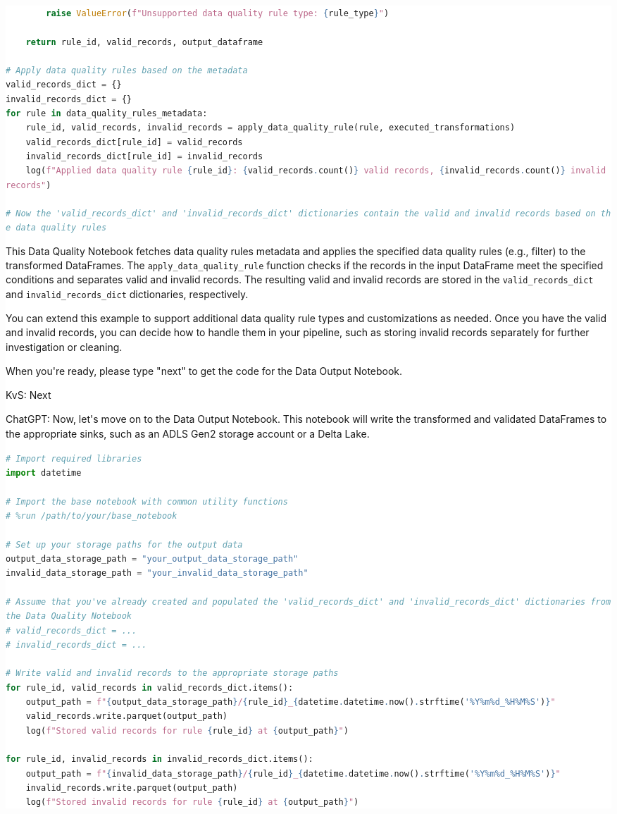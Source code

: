 ```python
        raise ValueError(f"Unsupported data quality rule type: {rule_type}")

    return rule_id, valid_records, output_dataframe

# Apply data quality rules based on the metadata
valid_records_dict = {}
invalid_records_dict = {}
for rule in data_quality_rules_metadata:
    rule_id, valid_records, invalid_records = apply_data_quality_rule(rule, executed_transformations)
    valid_records_dict[rule_id] = valid_records
    invalid_records_dict[rule_id] = invalid_records
    log(f"Applied data quality rule {rule_id}: {valid_records.count()} valid records, {invalid_records.count()} invalid records")

# Now the 'valid_records_dict' and 'invalid_records_dict' dictionaries contain the valid and invalid records based on the data quality rules
```

This Data Quality Notebook fetches data quality rules metadata and applies the specified data quality rules (e.g., filter) to the transformed DataFrames. The `apply_data_quality_rule` function checks if the records in the input DataFrame meet the specified conditions and separates valid and invalid records. The resulting valid and invalid records are stored in the `valid_records_dict` and `invalid_records_dict` dictionaries, respectively.

You can extend this example to support additional data quality rule types and customizations as needed. Once you have the valid and invalid records, you can decide how to handle them in your pipeline, such as storing invalid records separately for further investigation or cleaning.

When you're ready, please type "next" to get the code for the Data Output Notebook.

KvS:
Next

ChatGPT:
Now, let's move on to the Data Output Notebook. This notebook will write the transformed and validated DataFrames to the appropriate sinks, such as an ADLS Gen2 storage account or a Delta Lake.

```python
# Import required libraries
import datetime

# Import the base notebook with common utility functions
# %run /path/to/your/base_notebook

# Set up your storage paths for the output data
output_data_storage_path = "your_output_data_storage_path"
invalid_data_storage_path = "your_invalid_data_storage_path"

# Assume that you've already created and populated the 'valid_records_dict' and 'invalid_records_dict' dictionaries from the Data Quality Notebook
# valid_records_dict = ...
# invalid_records_dict = ...

# Write valid and invalid records to the appropriate storage paths
for rule_id, valid_records in valid_records_dict.items():
    output_path = f"{output_data_storage_path}/{rule_id}_{datetime.datetime.now().strftime('%Y%m%d_%H%M%S')}"
    valid_records.write.parquet(output_path)
    log(f"Stored valid records for rule {rule_id} at {output_path}")

for rule_id, invalid_records in invalid_records_dict.items():
    output_path = f"{invalid_data_storage_path}/{rule_id}_{datetime.datetime.now().strftime('%Y%m%d_%H%M%S')}"
    invalid_records.write.parquet(output_path)
    log(f"Stored invalid records for rule {rule_id} at {output_path}")
```